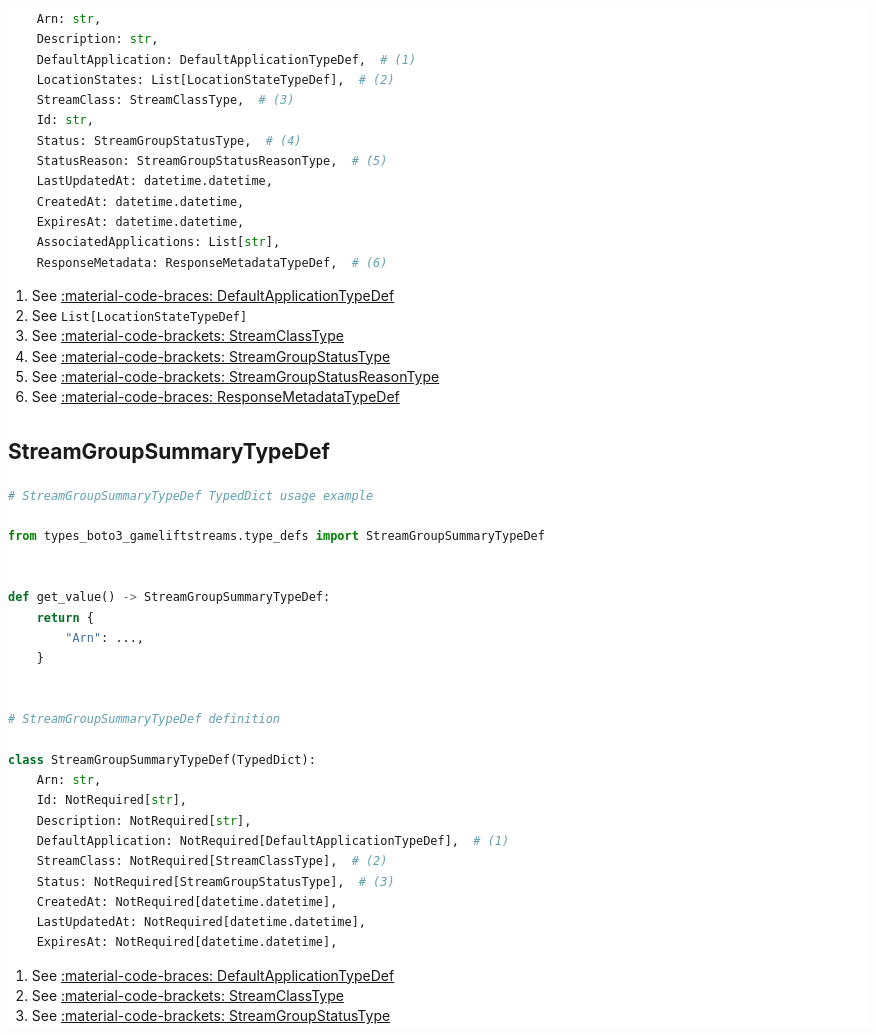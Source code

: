 ```python
    Arn: str,
    Description: str,
    DefaultApplication: DefaultApplicationTypeDef,  # (1)
    LocationStates: List[LocationStateTypeDef],  # (2)
    StreamClass: StreamClassType,  # (3)
    Id: str,
    Status: StreamGroupStatusType,  # (4)
    StatusReason: StreamGroupStatusReasonType,  # (5)
    LastUpdatedAt: datetime.datetime,
    CreatedAt: datetime.datetime,
    ExpiresAt: datetime.datetime,
    AssociatedApplications: List[str],
    ResponseMetadata: ResponseMetadataTypeDef,  # (6)
```

1. See [:material-code-braces: DefaultApplicationTypeDef](./type_defs.md#defaultapplicationtypedef)
2. See `List[LocationStateTypeDef]`
3. See [:material-code-brackets: StreamClassType](./literals.md#streamclasstype)
4. See [:material-code-brackets: StreamGroupStatusType](./literals.md#streamgroupstatustype)
5. See [:material-code-brackets: StreamGroupStatusReasonType](./literals.md#streamgroupstatusreasontype)
6. See [:material-code-braces: ResponseMetadataTypeDef](./type_defs.md#responsemetadatatypedef)

## StreamGroupSummaryTypeDef

```python
# StreamGroupSummaryTypeDef TypedDict usage example

from types_boto3_gameliftstreams.type_defs import StreamGroupSummaryTypeDef


def get_value() -> StreamGroupSummaryTypeDef:
    return {
        "Arn": ...,
    }


# StreamGroupSummaryTypeDef definition

class StreamGroupSummaryTypeDef(TypedDict):
    Arn: str,
    Id: NotRequired[str],
    Description: NotRequired[str],
    DefaultApplication: NotRequired[DefaultApplicationTypeDef],  # (1)
    StreamClass: NotRequired[StreamClassType],  # (2)
    Status: NotRequired[StreamGroupStatusType],  # (3)
    CreatedAt: NotRequired[datetime.datetime],
    LastUpdatedAt: NotRequired[datetime.datetime],
    ExpiresAt: NotRequired[datetime.datetime],
```

1. See [:material-code-braces: DefaultApplicationTypeDef](./type_defs.md#defaultapplicationtypedef)
2. See [:material-code-brackets: StreamClassType](./literals.md#streamclasstype)
3. See [:material-code-brackets: StreamGroupStatusType](./literals.md#streamgroupstatustype)
